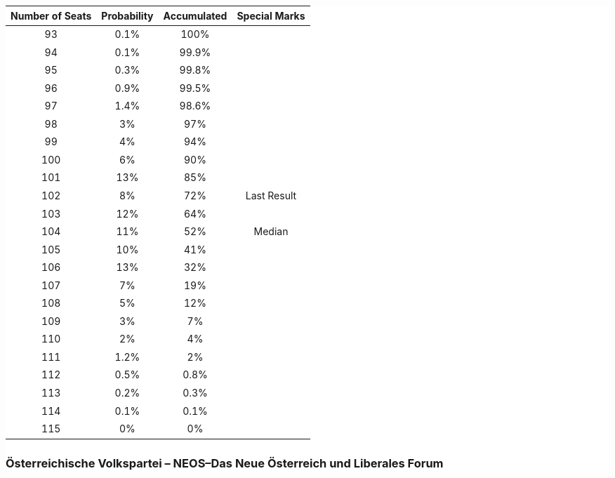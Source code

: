 | Number of Seats | Probability | Accumulated | Special Marks |
|:---------------:|:-----------:|:-----------:|:-------------:|
| 93 | 0.1% | 100% |  |
| 94 | 0.1% | 99.9% |  |
| 95 | 0.3% | 99.8% |  |
| 96 | 0.9% | 99.5% |  |
| 97 | 1.4% | 98.6% |  |
| 98 | 3% | 97% |  |
| 99 | 4% | 94% |  |
| 100 | 6% | 90% |  |
| 101 | 13% | 85% |  |
| 102 | 8% | 72% | Last Result |
| 103 | 12% | 64% |  |
| 104 | 11% | 52% | Median |
| 105 | 10% | 41% |  |
| 106 | 13% | 32% |  |
| 107 | 7% | 19% |  |
| 108 | 5% | 12% |  |
| 109 | 3% | 7% |  |
| 110 | 2% | 4% |  |
| 111 | 1.2% | 2% |  |
| 112 | 0.5% | 0.8% |  |
| 113 | 0.2% | 0.3% |  |
| 114 | 0.1% | 0.1% |  |
| 115 | 0% | 0% |  |

### Österreichische Volkspartei – NEOS–Das Neue Österreich und Liberales Forum
